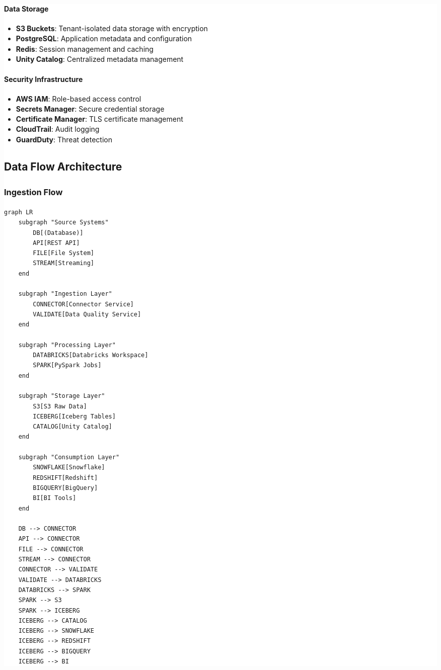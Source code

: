 #### Data Storage
- **S3 Buckets**: Tenant-isolated data storage with encryption
- **PostgreSQL**: Application metadata and configuration
- **Redis**: Session management and caching
- **Unity Catalog**: Centralized metadata management

#### Security Infrastructure
- **AWS IAM**: Role-based access control
- **Secrets Manager**: Secure credential storage
- **Certificate Manager**: TLS certificate management
- **CloudTrail**: Audit logging
- **GuardDuty**: Threat detection

## Data Flow Architecture

### Ingestion Flow

```mermaid
graph LR
    subgraph "Source Systems"
        DB[(Database)]
        API[REST API]
        FILE[File System]
        STREAM[Streaming]
    end
    
    subgraph "Ingestion Layer"
        CONNECTOR[Connector Service]
        VALIDATE[Data Quality Service]
    end
    
    subgraph "Processing Layer"
        DATABRICKS[Databricks Workspace]
        SPARK[PySpark Jobs]
    end
    
    subgraph "Storage Layer"
        S3[S3 Raw Data]
        ICEBERG[Iceberg Tables]
        CATALOG[Unity Catalog]
    end
    
    subgraph "Consumption Layer"
        SNOWFLAKE[Snowflake]
        REDSHIFT[Redshift]
        BIGQUERY[BigQuery]
        BI[BI Tools]
    end
    
    DB --> CONNECTOR
    API --> CONNECTOR
    FILE --> CONNECTOR
    STREAM --> CONNECTOR
    CONNECTOR --> VALIDATE
    VALIDATE --> DATABRICKS
    DATABRICKS --> SPARK
    SPARK --> S3
    SPARK --> ICEBERG
    ICEBERG --> CATALOG
    ICEBERG --> SNOWFLAKE
    ICEBERG --> REDSHIFT
    ICEBERG --> BIGQUERY
    ICEBERG --> BI
```